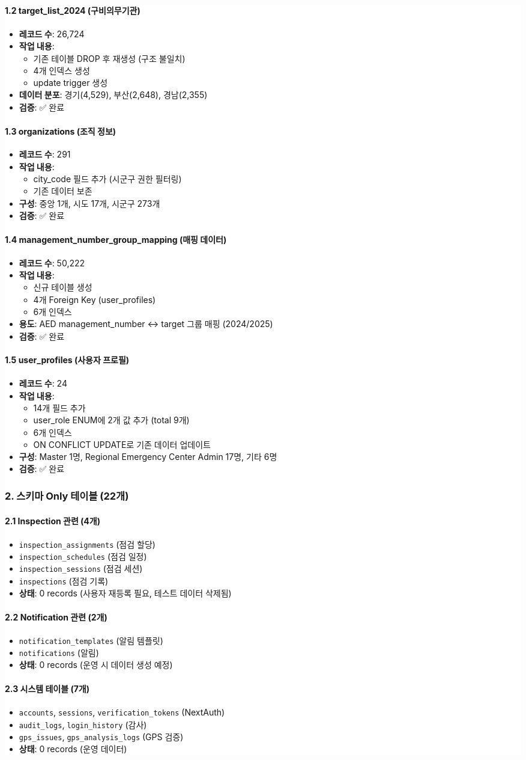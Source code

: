 #### 1.2 target_list_2024 (구비의무기관)
- **레코드 수**: 26,724
- **작업 내용**:
  - 기존 테이블 DROP 후 재생성 (구조 불일치)
  - 4개 인덱스 생성
  - update trigger 생성
- **데이터 분포**: 경기(4,529), 부산(2,648), 경남(2,355)
- **검증**: ✅ 완료

#### 1.3 organizations (조직 정보)
- **레코드 수**: 291
- **작업 내용**:
  - city_code 필드 추가 (시군구 권한 필터링)
  - 기존 데이터 보존
- **구성**: 중앙 1개, 시도 17개, 시군구 273개
- **검증**: ✅ 완료

#### 1.4 management_number_group_mapping (매핑 데이터)
- **레코드 수**: 50,222
- **작업 내용**:
  - 신규 테이블 생성
  - 4개 Foreign Key (user_profiles)
  - 6개 인덱스
- **용도**: AED management_number ↔ target 그룹 매핑 (2024/2025)
- **검증**: ✅ 완료

#### 1.5 user_profiles (사용자 프로필)
- **레코드 수**: 24
- **작업 내용**:
  - 14개 필드 추가
  - user_role ENUM에 2개 값 추가 (total 9개)
  - 6개 인덱스
  - ON CONFLICT UPDATE로 기존 데이터 업데이트
- **구성**: Master 1명, Regional Emergency Center Admin 17명, 기타 6명
- **검증**: ✅ 완료

### 2. 스키마 Only 테이블 (22개)

#### 2.1 Inspection 관련 (4개)
- `inspection_assignments` (점검 할당)
- `inspection_schedules` (점검 일정)
- `inspection_sessions` (점검 세션)
- `inspections` (점검 기록)
- **상태**: 0 records (사용자 재등록 필요, 테스트 데이터 삭제됨)

#### 2.2 Notification 관련 (2개)
- `notification_templates` (알림 템플릿)
- `notifications` (알림)
- **상태**: 0 records (운영 시 데이터 생성 예정)

#### 2.3 시스템 테이블 (7개)
- `accounts`, `sessions`, `verification_tokens` (NextAuth)
- `audit_logs`, `login_history` (감사)
- `gps_issues`, `gps_analysis_logs` (GPS 검증)
- **상태**: 0 records (운영 데이터)
